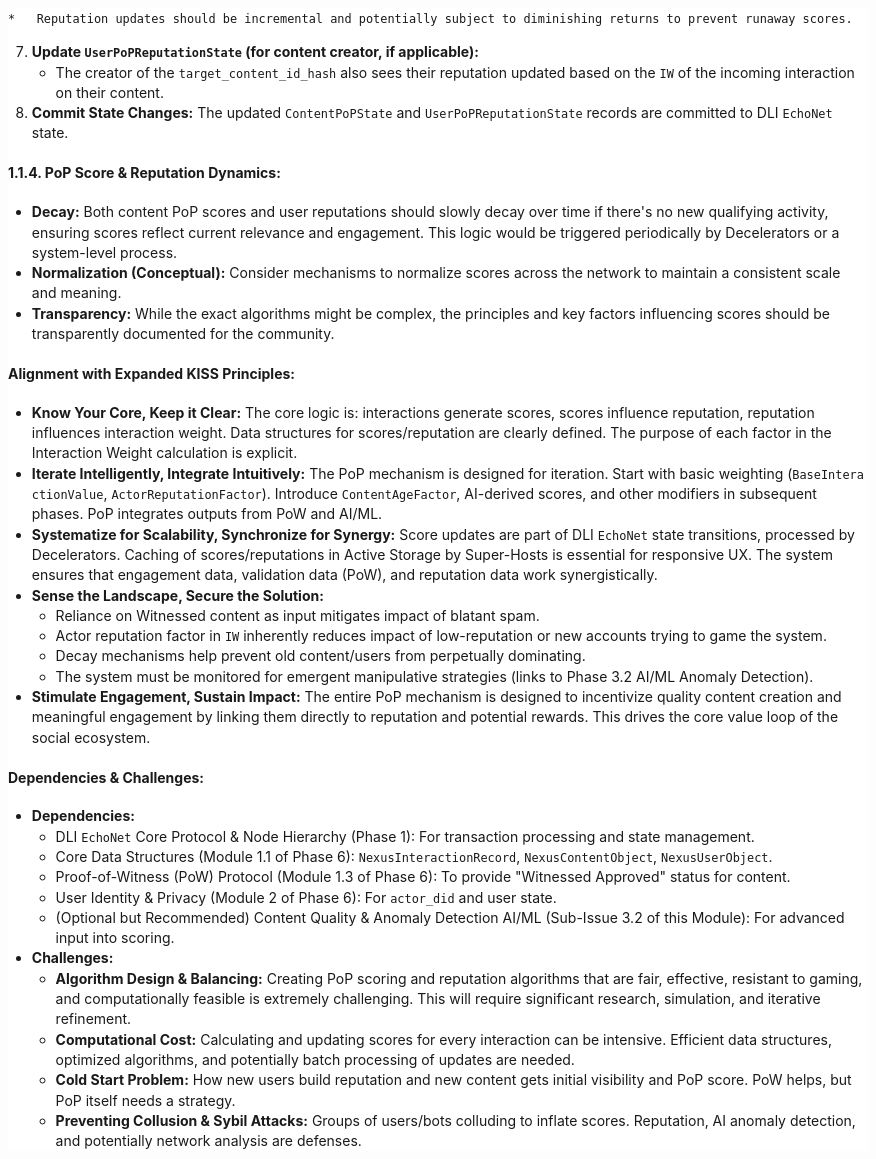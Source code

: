     *   Reputation updates should be incremental and potentially subject to diminishing returns to prevent runaway scores.
7.  **Update `UserPoPReputationState` (for content creator, if applicable):**
    *   The creator of the `target_content_id_hash` also sees their reputation updated based on the `IW` of the incoming interaction on their content.
8.  **Commit State Changes:** The updated `ContentPoPState` and `UserPoPReputationState` records are committed to DLI `EchoNet` state.

#### 1.1.4. PoP Score & Reputation Dynamics:

*   **Decay:** Both content PoP scores and user reputations should slowly decay over time if there's no new qualifying activity, ensuring scores reflect current relevance and engagement. This logic would be triggered periodically by Decelerators or a system-level process.
*   **Normalization (Conceptual):** Consider mechanisms to normalize scores across the network to maintain a consistent scale and meaning.
*   **Transparency:** While the exact algorithms might be complex, the principles and key factors influencing scores should be transparently documented for the community.

#### Alignment with Expanded KISS Principles:

*   **Know Your Core, Keep it Clear:** The core logic is: interactions generate scores, scores influence reputation, reputation influences interaction weight. Data structures for scores/reputation are clearly defined. The purpose of each factor in the Interaction Weight calculation is explicit.
*   **Iterate Intelligently, Integrate Intuitively:** The PoP mechanism is designed for iteration. Start with basic weighting (`BaseInteractionValue`, `ActorReputationFactor`). Introduce `ContentAgeFactor`, AI-derived scores, and other modifiers in subsequent phases. PoP integrates outputs from PoW and AI/ML.
*   **Systematize for Scalability, Synchronize for Synergy:** Score updates are part of DLI `EchoNet` state transitions, processed by Decelerators. Caching of scores/reputations in Active Storage by Super-Hosts is essential for responsive UX. The system ensures that engagement data, validation data (PoW), and reputation data work synergistically.
*   **Sense the Landscape, Secure the Solution:**
    *   Reliance on Witnessed content as input mitigates impact of blatant spam.
    *   Actor reputation factor in `IW` inherently reduces impact of low-reputation or new accounts trying to game the system.
    *   Decay mechanisms help prevent old content/users from perpetually dominating.
    *   The system must be monitored for emergent manipulative strategies (links to Phase 3.2 AI/ML Anomaly Detection).
*   **Stimulate Engagement, Sustain Impact:** The entire PoP mechanism is designed to incentivize quality content creation and meaningful engagement by linking them directly to reputation and potential rewards. This drives the core value loop of the social ecosystem.

#### Dependencies & Challenges:

*   **Dependencies:**
    *   DLI `EchoNet` Core Protocol & Node Hierarchy (Phase 1): For transaction processing and state management.
    *   Core Data Structures (Module 1.1 of Phase 6): `NexusInteractionRecord`, `NexusContentObject`, `NexusUserObject`.
    *   Proof-of-Witness (PoW) Protocol (Module 1.3 of Phase 6): To provide "Witnessed Approved" status for content.
    *   User Identity & Privacy (Module 2 of Phase 6): For `actor_did` and user state.
    *   (Optional but Recommended) Content Quality & Anomaly Detection AI/ML (Sub-Issue 3.2 of this Module): For advanced input into scoring.
*   **Challenges:**
    *   **Algorithm Design & Balancing:** Creating PoP scoring and reputation algorithms that are fair, effective, resistant to gaming, and computationally feasible is extremely challenging. This will require significant research, simulation, and iterative refinement.
    *   **Computational Cost:** Calculating and updating scores for every interaction can be intensive. Efficient data structures, optimized algorithms, and potentially batch processing of updates are needed.
    *   **Cold Start Problem:** How new users build reputation and new content gets initial visibility and PoP score. PoW helps, but PoP itself needs a strategy.
    *   **Preventing Collusion & Sybil Attacks:** Groups of users/bots colluding to inflate scores. Reputation, AI anomaly detection, and potentially network analysis are defenses.